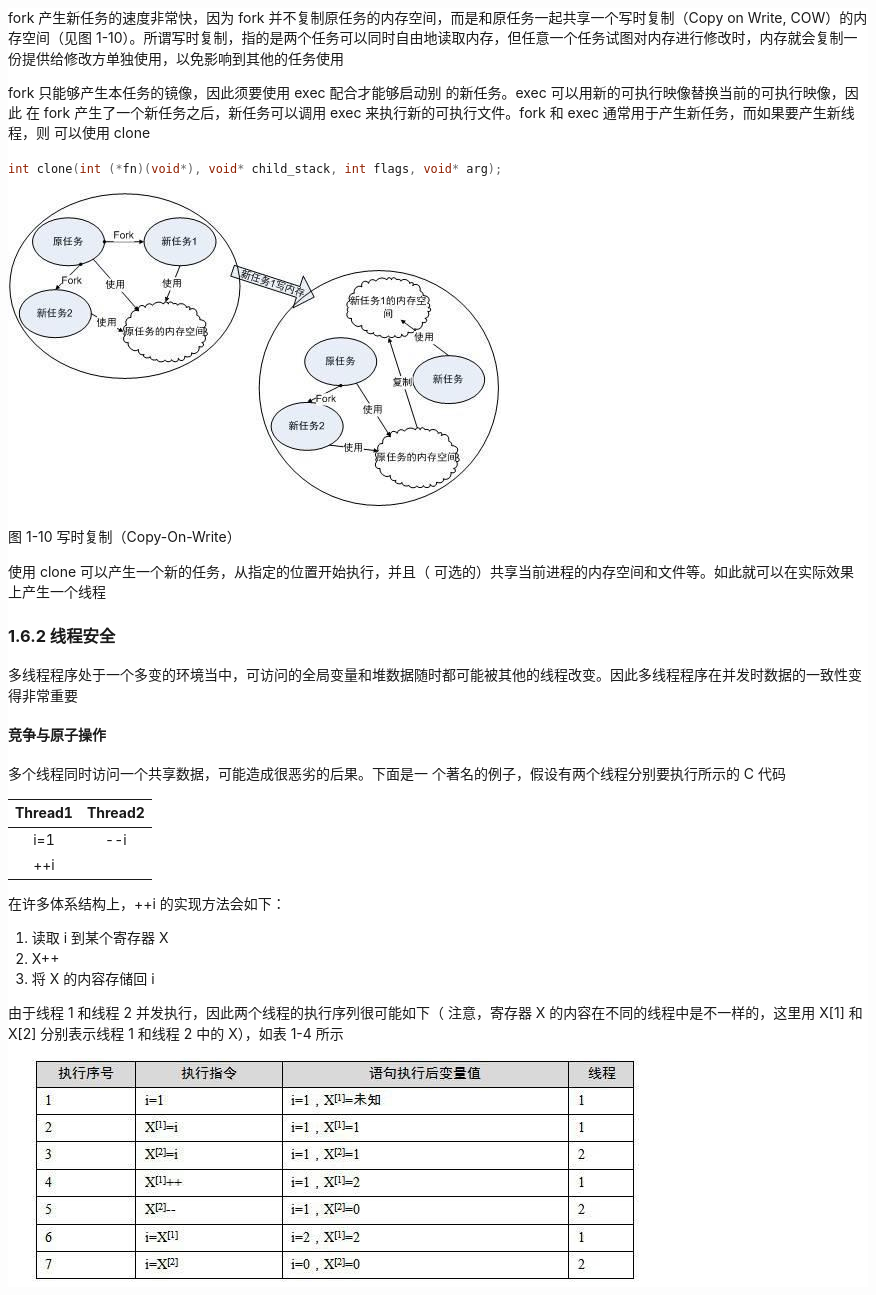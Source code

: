 fork 产生新任务的速度非常快，因为 fork 并不复制原任务的内存空间，而是和原任务一起共享一个写时复制（Copy on Write, COW）的内存空间（见图 1-10）。所谓写时复制，指的是两个任务可以同时自由地读取内存，但任意一个任务试图对内存进行修改时，内存就会复制一份提供给修改方单独使用，以免影响到其他的任务使用

fork 只能够产生本任务的镜像，因此须要使用 exec 配合才能够启动别 的新任务。exec 可以用新的可执行映像替换当前的可执行映像，因此 在 fork 产生了一个新任务之后，新任务可以调用 exec 来执行新的可执行文件。fork 和 exec 通常用于产生新任务，而如果要产生新线程，则 可以使用 clone

```c
int clone(int (*fn)(void*), void* child_stack, int flags, void* arg);
```

![](../../../images/2020/08/1-10-写时复制.jpg)

图 1-10 写时复制（Copy-On-Write）

使用 clone 可以产生一个新的任务，从指定的位置开始执行，并且（ 可选的）共享当前进程的内存空间和文件等。如此就可以在实际效果上产生一个线程

### 1.6.2 线程安全

多线程程序处于一个多变的环境当中，可访问的全局变量和堆数据随时都可能被其他的线程改变。因此多线程程序在并发时数据的一致性变得非常重要

#### 竞争与原子操作

多个线程同时访问一个共享数据，可能造成很恶劣的后果。下面是一 个著名的例子，假设有两个线程分别要执行所示的 C 代码

| Thread1 | Thread2 |
|:-------:|:-------:|
| i=1     | --i     |
| ++i     |         |

在许多体系结构上，++i 的实现方法会如下：

1. 读取 i 到某个寄存器 X
2. X++
3. 将 X 的内容存储回 i

由于线程 1 和线程 2 并发执行，因此两个线程的执行序列很可能如下（ 注意，寄存器 X 的内容在不同的线程中是不一样的，这里用 X[1] 和 X[2] 分别表示线程 1 和线程 2 中的 X），如表 1-4 所示

![](../../../images/2020/08/1-4-两个线程执行顺序.jpg)
